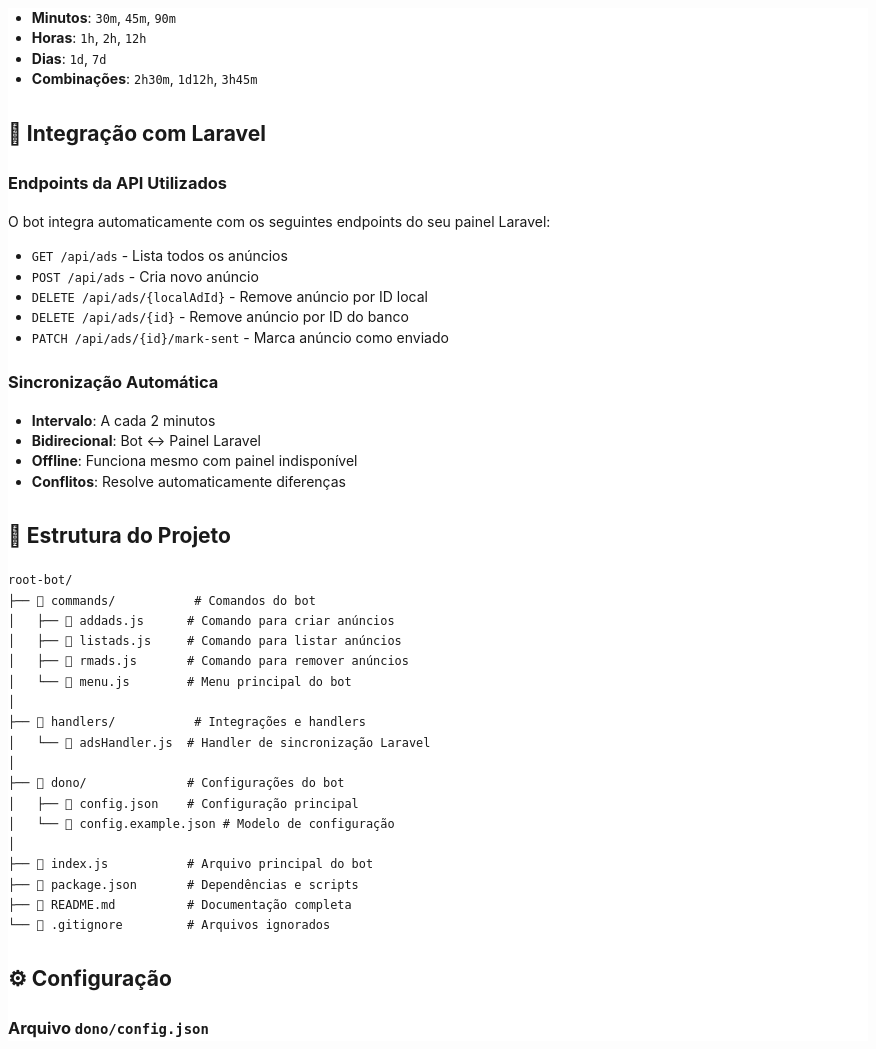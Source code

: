 - **Minutos**: `30m`, `45m`, `90m`
- **Horas**: `1h`, `2h`, `12h`
- **Dias**: `1d`, `7d`
- **Combinações**: `2h30m`, `1d12h`, `3h45m`

## 🔄 Integração com Laravel

### Endpoints da API Utilizados

O bot integra automaticamente com os seguintes endpoints do seu painel Laravel:

- `GET /api/ads` - Lista todos os anúncios
- `POST /api/ads` - Cria novo anúncio
- `DELETE /api/ads/{localAdId}` - Remove anúncio por ID local
- `DELETE /api/ads/{id}` - Remove anúncio por ID do banco
- `PATCH /api/ads/{id}/mark-sent` - Marca anúncio como enviado

### Sincronização Automática

- **Intervalo**: A cada 2 minutos
- **Bidirecional**: Bot ↔ Painel Laravel
- **Offline**: Funciona mesmo com painel indisponível
- **Conflitos**: Resolve automaticamente diferenças

## 📁 Estrutura do Projeto

```
root-bot/
├── 📂 commands/           # Comandos do bot
│   ├── 📄 addads.js      # Comando para criar anúncios
│   ├── 📄 listads.js     # Comando para listar anúncios
│   ├── 📄 rmads.js       # Comando para remover anúncios
│   └── 📄 menu.js        # Menu principal do bot
│
├── 📂 handlers/           # Integrações e handlers
│   └── 📄 adsHandler.js  # Handler de sincronização Laravel
│
├── 📂 dono/              # Configurações do bot
│   ├── 📄 config.json    # Configuração principal
│   └── 📄 config.example.json # Modelo de configuração
│
├── 📄 index.js           # Arquivo principal do bot
├── 📄 package.json       # Dependências e scripts
├── 📄 README.md          # Documentação completa
└── 📄 .gitignore         # Arquivos ignorados
```

## ⚙️ Configuração

### Arquivo `dono/config.json`
